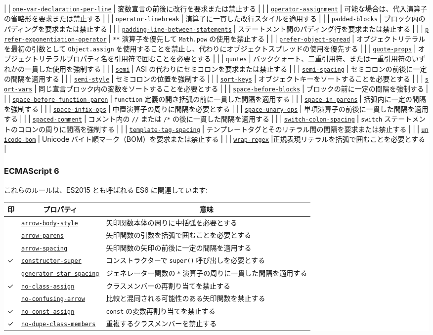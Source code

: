 |   | [`one-var-declaration-per-line`](https://eslint.org/docs/rules/one-var-declaration-per-line) | 変数宣言の前後に改行を要求または禁止する |
|   | [`operator-assignment`](https://eslint.org/docs/rules/operator-assignment) | 可能な場合は、代入演算子の省略形を要求または禁止する |
|   | [`operator-linebreak`](https://eslint.org/docs/rules/operator-linebreak) | 演算子に一貫した改行スタイルを適用する |
|   | [`padded-blocks`](https://eslint.org/docs/rules/padded-blocks) | ブロック内のパディングを要求または禁止する |
|   | [`padding-line-between-statements`](https://eslint.org/docs/rules/padding-line-between-statements) | ステートメント間のパディング行を要求または禁止する |
|   | [`prefer-exponentiation-operator`](https://eslint.org/docs/rules/prefer-exponentiation-operator) | `**` 演算子を優先して `Math.pow` の使用を禁止する |
|   | [`prefer-object-spread`](https://eslint.org/docs/rules/prefer-object-spread) | オブジェクトリテラルを最初の引数として `Object.assign` を使用することを禁止し、代わりにオブジェクトスプレッドの使用を優先する |
|   | [`quote-props`](https://eslint.org/docs/rules/quote-props) | オブジェクトリテラルプロパティ名を引用符で囲むことを必要とする |
|   | [`quotes`](https://eslint.org/docs/rules/quotes) | バッククォート、二重引用符、または一重引用符のいずれかの一貫した使用を強制する |
|   | [`semi`](https://eslint.org/docs/rules/semi) | ASI の代わりにセミコロンを要求または禁止する |
|   | [`semi-spacing`](https://eslint.org/docs/rules/semi-spacing) | セミコロンの前後に一定の間隔を適用する |
|   | [`semi-style`](https://eslint.org/docs/rules/semi-style) | セミコロンの位置を強制する |
|   | [`sort-keys`](https://eslint.org/docs/rules/sort-keys) | オブジェクトキーをソートすることを必要とする |
|   | [`sort-vars`](https://eslint.org/docs/rules/sort-vars) | 同じ宣言ブロック内の変数をソートすることを必要とする |
|   | [`space-before-blocks`](https://eslint.org/docs/rules/space-before-blocks) | ブロックの前に一定の間隔を強制する |
|   | [`space-before-function-paren`](https://eslint.org/docs/rules/space-before-function-paren) | `function` 定義の開き括弧の前に一貫した間隔を適用する |
|   | [`space-in-parens`](https://eslint.org/docs/rules/space-in-parens) | 括弧内に一定の間隔を強制する |
|   | [`space-infix-ops`](https://eslint.org/docs/rules/space-infix-ops) | 中置演算子の周りに間隔を必要とする |
|   | [`space-unary-ops`](https://eslint.org/docs/rules/space-unary-ops) | 単項演算子の前後に一貫した間隔を適用する |
|   | [`spaced-comment`](https://eslint.org/docs/rules/spaced-comment) | コメント内の `//` または  `/*` の後に一貫した間隔を適用する |
|   | [`switch-colon-spacing`](https://eslint.org/docs/rules/switch-colon-spacing) | `switch` ステートメントのコロンの周りに間隔を強制する |
|   | [`template-tag-spacing`](https://eslint.org/docs/rules/template-tag-spacing) | テンプレートタグとそのリテラル間の間隔を要求または禁止する |
|   | [`unicode-bom`](https://eslint.org/docs/rules/unicode-bom) | Unicode バイト順マーク（BOM）を要求または禁止する |
|   | [`wrap-regex`](https://eslint.org/docs/rules/wrap-regex) |正規表現リテラルを括弧で囲むことを必要とする  |

### ECMAScript 6

これらのルールは、ES2015 とも呼ばれる ES6 に関連しています:

| 印   | プロパティ                                                                              | 意味                                                            |
|-----|------------------------------------------------------------------------------------|---------------------------------------------------------------|
|     | [`arrow-body-style`](https://eslint.org/docs/rules/arrow-body-style)               | 矢印関数本体の周りに中括弧を必要とする                                           |
|     | [`arrow-parens`](https://eslint.org/docs/rules/rrow-parens)                        | 矢印関数の引数を括弧で囲むことを必要とする                                         |
|     | [`arrow-spacing`](https://eslint.org/docs/rules/arrow-spacing)                     | 矢印関数の矢印の前後に一定の間隔を適用する                                         |
| ✓   | [`constructor-super`](https://eslint.org/docs/rules/constructor-super)             | コンストラクターで `super()` 呼び出しを必要とする                                |
|     | [`generator-star-spacing`](https://eslint.org/docs/rules/generator-star-spacing)   | ジェネレーター関数の `*` 演算子の周りに一貫した間隔を適用する                             |
| ✓   | [`no-class-assign`](https://eslint.org/docs/rules/no-class-assign)                 | クラスメンバーの再割り当てを禁止する                                            |
|     | [`no-confusing-arrow`](https://eslint.org/docs/rules/no-confusing-arrow)           | 比較と混同される可能性のある矢印関数を禁止する                                       |
| ✓   | [`no-const-assign`](https://eslint.org/docs/rules/no-const-assign)                 | `const` の変数再割り当てを禁止する                                         |
| ✓   | [`no-dupe-class-members`](https://eslint.org/docs/rules/no-dupe-class-members)     | 重複するクラスメンバーを禁止する                                              |